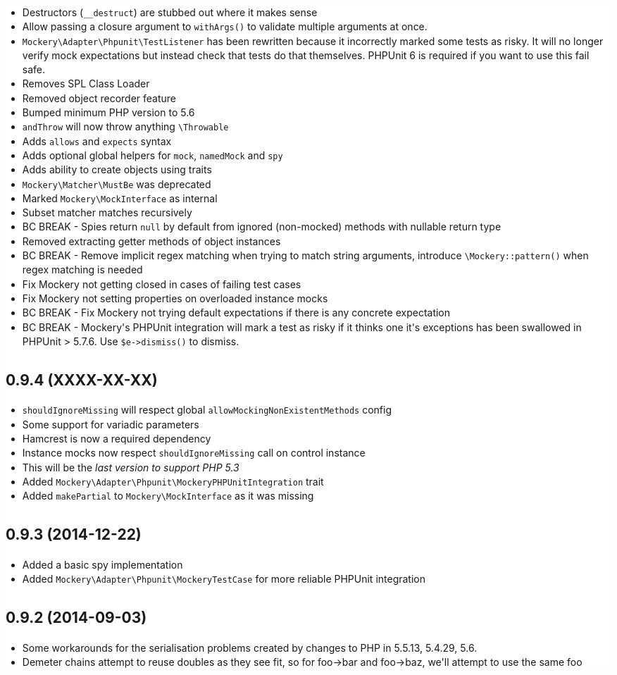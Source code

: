 - Destructors (`__destruct`) are stubbed out where it makes sense
- Allow passing a closure argument to `withArgs()` to validate multiple arguments at once.
- `Mockery\Adapter\Phpunit\TestListener` has been rewritten because it
  incorrectly marked some tests as risky. It will no longer verify mock
  expectations but instead check that tests do that themselves. PHPUnit 6 is
  required if you want to use this fail safe.
- Removes SPL Class Loader
- Removed object recorder feature
- Bumped minimum PHP version to 5.6
- `andThrow` will now throw anything `\Throwable`
- Adds `allows` and `expects` syntax
- Adds optional global helpers for `mock`, `namedMock` and `spy`
- Adds ability to create objects using traits
- `Mockery\Matcher\MustBe` was deprecated
- Marked `Mockery\MockInterface` as internal
- Subset matcher matches recursively
- BC BREAK - Spies return `null` by default from ignored (non-mocked) methods with nullable return type
- Removed extracting getter methods of object instances
- BC BREAK - Remove implicit regex matching when trying to match string arguments, introduce `\Mockery::pattern()` when regex matching is needed
- Fix Mockery not getting closed in cases of failing test cases
- Fix Mockery not setting properties on overloaded instance mocks
- BC BREAK - Fix Mockery not trying default expectations if there is any concrete expectation
- BC BREAK - Mockery's PHPUnit integration will mark a test as risky if it
  thinks one it's exceptions has been swallowed in PHPUnit > 5.7.6. Use `$e->dismiss()` to dismiss.

## 0.9.4 (XXXX-XX-XX)

- `shouldIgnoreMissing` will respect global `allowMockingNonExistentMethods`
  config
- Some support for variadic parameters
- Hamcrest is now a required dependency
- Instance mocks now respect `shouldIgnoreMissing` call on control instance
- This will be the *last version to support PHP 5.3*
- Added `Mockery\Adapter\Phpunit\MockeryPHPUnitIntegration` trait
- Added `makePartial` to `Mockery\MockInterface` as it was missing

## 0.9.3 (2014-12-22)

- Added a basic spy implementation
- Added `Mockery\Adapter\Phpunit\MockeryTestCase` for more reliable PHPUnit
  integration

## 0.9.2 (2014-09-03)

- Some workarounds for the serialisation problems created by changes to PHP in 5.5.13, 5.4.29,
  5.6.
- Demeter chains attempt to reuse doubles as they see fit, so for foo->bar and
  foo->baz, we'll attempt to use the same foo
